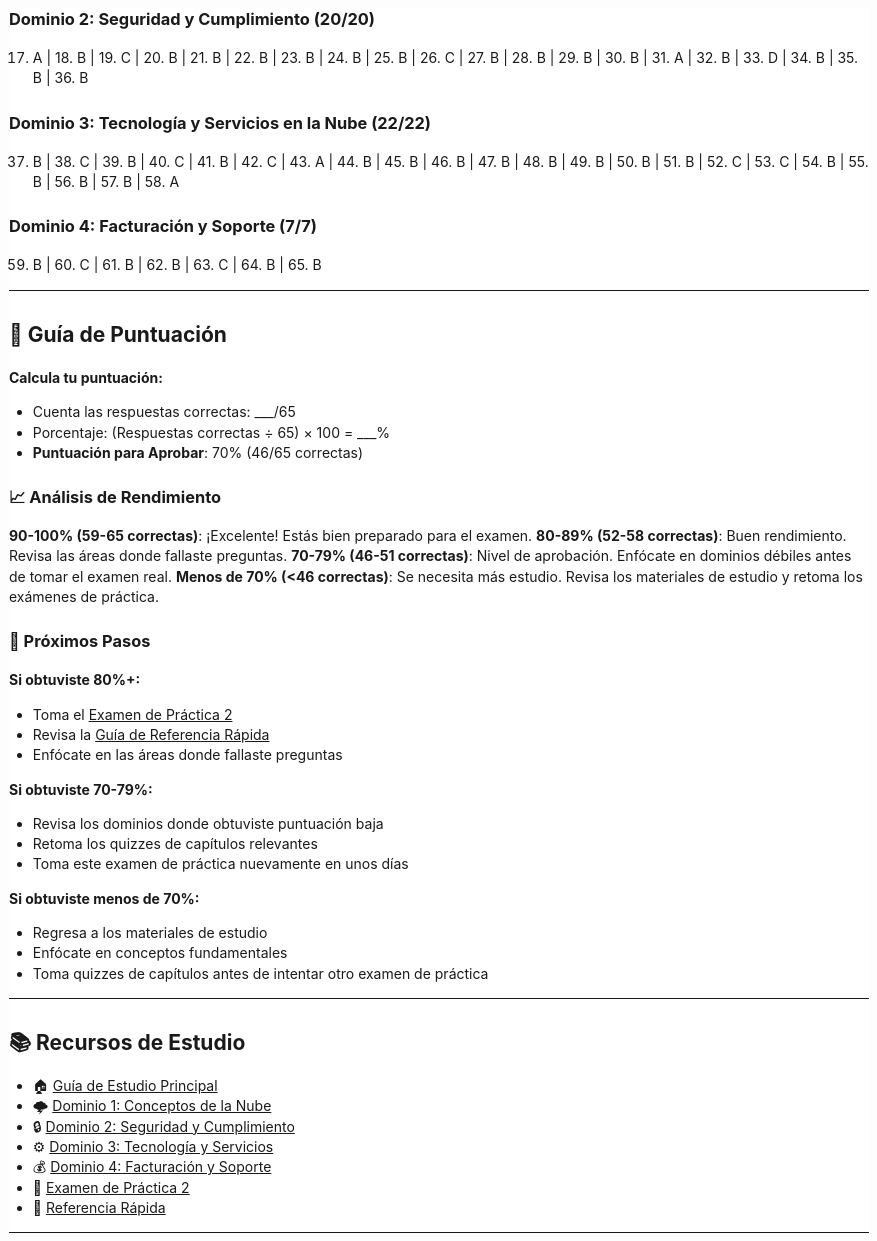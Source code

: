 ### Dominio 2: Seguridad y Cumplimiento (20/20)
17. A | 18. B | 19. C | 20. B | 21. B | 22. B | 23. B | 24. B | 25. B | 26. C | 27. B | 28. B | 29. B | 30. B | 31. A | 32. B | 33. D | 34. B | 35. B | 36. B

### Dominio 3: Tecnología y Servicios en la Nube (22/22)
37. B | 38. C | 39. B | 40. C | 41. B | 42. C | 43. A | 44. B | 45. B | 46. B | 47. B | 48. B | 49. B | 50. B | 51. B | 52. C | 53. C | 54. B | 55. B | 56. B | 57. B | 58. A

### Dominio 4: Facturación y Soporte (7/7)
59. B | 60. C | 61. B | 62. B | 63. C | 64. B | 65. B

---

## 🎯 Guía de Puntuación

**Calcula tu puntuación:**
- Cuenta las respuestas correctas: ___/65
- Porcentaje: (Respuestas correctas ÷ 65) × 100 = ___%
- **Puntuación para Aprobar**: 70% (46/65 correctas)

### 📈 Análisis de Rendimiento

**90-100% (59-65 correctas)**: ¡Excelente! Estás bien preparado para el examen.
**80-89% (52-58 correctas)**: Buen rendimiento. Revisa las áreas donde fallaste preguntas.
**70-79% (46-51 correctas)**: Nivel de aprobación. Enfócate en dominios débiles antes de tomar el examen real.
**Menos de 70% (<46 correctas)**: Se necesita más estudio. Revisa los materiales de estudio y retoma los exámenes de práctica.

### 🎯 Próximos Pasos

**Si obtuviste 80%+:**
- Toma el [Examen de Práctica 2](practice-exam-2.md)
- Revisa la [Guía de Referencia Rápida](../quick-reference/service-cheatsheet.md)
- Enfócate en las áreas donde fallaste preguntas

**Si obtuviste 70-79%:**
- Revisa los dominios donde obtuviste puntuación baja
- Retoma los quizzes de capítulos relevantes
- Toma este examen de práctica nuevamente en unos días

**Si obtuviste menos de 70%:**
- Regresa a los materiales de estudio
- Enfócate en conceptos fundamentales
- Toma quizzes de capítulos antes de intentar otro examen de práctica

---

## 📚 Recursos de Estudio

- 🏠 [Guía de Estudio Principal](../README.md)
- 🌩️ [Dominio 1: Conceptos de la Nube](../01-cloud-concepts/README.md)
- 🔒 [Dominio 2: Seguridad y Cumplimiento](../02-security-compliance/README.md)
- ⚙️ [Dominio 3: Tecnología y Servicios](../03-technology-services/README.md)
- 💰 [Dominio 4: Facturación y Soporte](../04-billing-support/README.md)
- 📝 [Examen de Práctica 2](practice-exam-2.md)
- 🚀 [Referencia Rápida](../quick-reference/service-cheatsheet.md)

---